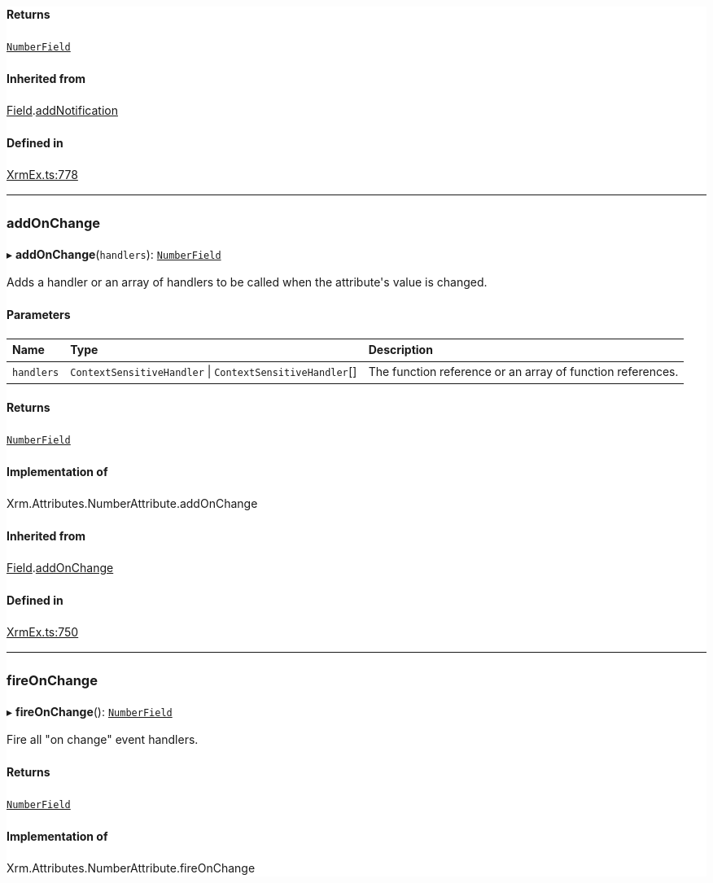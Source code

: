 #### Returns

[`NumberField`](XrmEx.NumberField.md)

#### Inherited from

[Field](XrmEx.Field.md).[addNotification](XrmEx.Field.md#addnotification)

#### Defined in

[XrmEx.ts:778](https://github.com/AhashSritharan/Xrm-Ex/blob/d65bc4b/src/XrmEx.ts#L778)

___

### addOnChange

▸ **addOnChange**(`handlers`): [`NumberField`](XrmEx.NumberField.md)

Adds a handler or an array of handlers to be called when the attribute's value is changed.

#### Parameters

| Name | Type | Description |
| :------ | :------ | :------ |
| `handlers` | `ContextSensitiveHandler` \| `ContextSensitiveHandler`[] | The function reference or an array of function references. |

#### Returns

[`NumberField`](XrmEx.NumberField.md)

#### Implementation of

Xrm.Attributes.NumberAttribute.addOnChange

#### Inherited from

[Field](XrmEx.Field.md).[addOnChange](XrmEx.Field.md#addonchange)

#### Defined in

[XrmEx.ts:750](https://github.com/AhashSritharan/Xrm-Ex/blob/d65bc4b/src/XrmEx.ts#L750)

___

### fireOnChange

▸ **fireOnChange**(): [`NumberField`](XrmEx.NumberField.md)

Fire all "on change" event handlers.

#### Returns

[`NumberField`](XrmEx.NumberField.md)

#### Implementation of

Xrm.Attributes.NumberAttribute.fireOnChange
